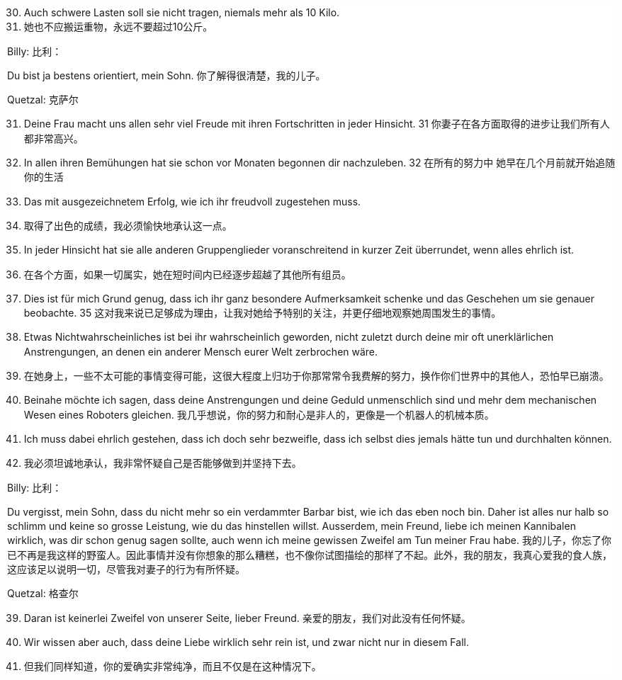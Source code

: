 30. Auch schwere Lasten soll sie nicht tragen, niemals mehr als 10 Kilo.
30. 她也不应搬运重物，永远不要超过10公斤。

Billy:
比利：

Du bist ja bestens orientiert, mein Sohn.
你了解得很清楚，我的儿子。

Quetzal:
克萨尔

31. Deine Frau macht uns allen sehr viel Freude mit ihren Fortschritten in jeder Hinsicht.
31 你妻子在各方面取得的进步让我们所有人都非常高兴。

32. In allen ihren Bemühungen hat sie schon vor Monaten begonnen dir nachzuleben.
32 在所有的努力中 她早在几个月前就开始追随你的生活

33. Das mit ausgezeichnetem Erfolg, wie ich ihr freudvoll zugestehen muss.
33. 取得了出色的成绩，我必须愉快地承认这一点。

34. In jeder Hinsicht hat sie alle anderen Gruppenglieder voranschreitend in kurzer Zeit überrundet, wenn alles ehrlich ist.
34. 在各个方面，如果一切属实，她在短时间内已经逐步超越了其他所有组员。

35. Dies ist für mich Grund genug, dass ich ihr ganz besondere Aufmerksamkeit schenke und das Geschehen um sie genauer beobachte.
35 这对我来说已足够成为理由，让我对她给予特别的关注，并更仔细地观察她周围发生的事情。

36. Etwas Nichtwahrscheinliches ist bei ihr wahrscheinlich geworden, nicht zuletzt durch deine mir oft unerklärlichen Anstrengungen, an denen ein anderer Mensch eurer Welt zerbrochen wäre.
36. 在她身上，一些不太可能的事情变得可能，这很大程度上归功于你那常常令我费解的努力，换作你们世界中的其他人，恐怕早已崩溃。

37. Beinahe möchte ich sagen, dass deine Anstrengungen und deine Geduld unmenschlich sind und mehr dem mechanischen Wesen eines Roboters gleichen.
我几乎想说，你的努力和耐心是非人的，更像是一个机器人的机械本质。

38. Ich muss dabei ehrlich gestehen, dass ich doch sehr bezweifle, dass ich selbst dies jemals hätte tun und durchhalten können.
38. 我必须坦诚地承认，我非常怀疑自己是否能够做到并坚持下去。

Billy:
比利：

Du vergisst, mein Sohn, dass du nicht mehr so ein verdammter Barbar bist, wie ich das eben noch bin. Daher ist alles nur halb so schlimm und keine so grosse Leistung, wie du das hinstellen willst. Ausserdem, mein Freund, liebe ich meinen Kannibalen wirklich, was dir schon genug sagen sollte, auch wenn ich meine gewissen Zweifel am Tun meiner Frau habe.
我的儿子，你忘了你已不再是我这样的野蛮人。因此事情并没有你想象的那么糟糕，也不像你试图描绘的那样了不起。此外，我的朋友，我真心爱我的食人族，这应该足以说明一切，尽管我对妻子的行为有所怀疑。

Quetzal:
格查尔

39. Daran ist keinerlei Zweifel von unserer Seite, lieber Freund.
亲爱的朋友，我们对此没有任何怀疑。

40. Wir wissen aber auch, dass deine Liebe wirklich sehr rein ist, und zwar nicht nur in diesem Fall.
40. 但我们同样知道，你的爱确实非常纯净，而且不仅是在这种情况下。
